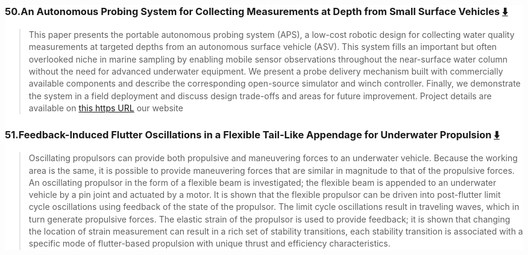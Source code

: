 ### 50.An Autonomous Probing System for Collecting Measurements at Depth from Small Surface Vehicles  [ :arrow_down: ](https://arxiv.org/pdf/2110.14738.pdf)
>  This paper presents the portable autonomous probing system (APS), a low-cost robotic design for collecting water quality measurements at targeted depths from an autonomous surface vehicle (ASV). This system fills an important but often overlooked niche in marine sampling by enabling mobile sensor observations throughout the near-surface water column without the need for advanced underwater equipment. We present a probe delivery mechanism built with commercially available components and describe the corresponding open-source simulator and winch controller. Finally, we demonstrate the system in a field deployment and discuss design trade-offs and areas for future improvement. Project details are available on <a class="link-external link-https" href="https://johannah.github.io/publication/sample-at-depth" rel="external noopener nofollow">this https URL</a> our website      
### 51.Feedback-Induced Flutter Oscillations in a Flexible Tail-Like Appendage for Underwater Propulsion  [ :arrow_down: ](https://arxiv.org/pdf/2110.14733.pdf)
>  Oscillating propulsors can provide both propulsive and maneuvering forces to an underwater vehicle. Because the working area is the same, it is possible to provide maneuvering forces that are similar in magnitude to that of the propulsive forces. An oscillating propulsor in the form of a flexible beam is investigated; the flexible beam is appended to an underwater vehicle by a pin joint and actuated by a motor. It is shown that the flexible propulsor can be driven into post-flutter limit cycle oscillations using feedback of the state of the propulsor. The limit cycle oscillations result in traveling waves, which in turn generate propulsive forces. The elastic strain of the propulsor is used to provide feedback; it is shown that changing the location of strain measurement can result in a rich set of stability transitions, each stability transition is associated with a specific mode of flutter-based propulsion with unique thrust and efficiency characteristics.      
